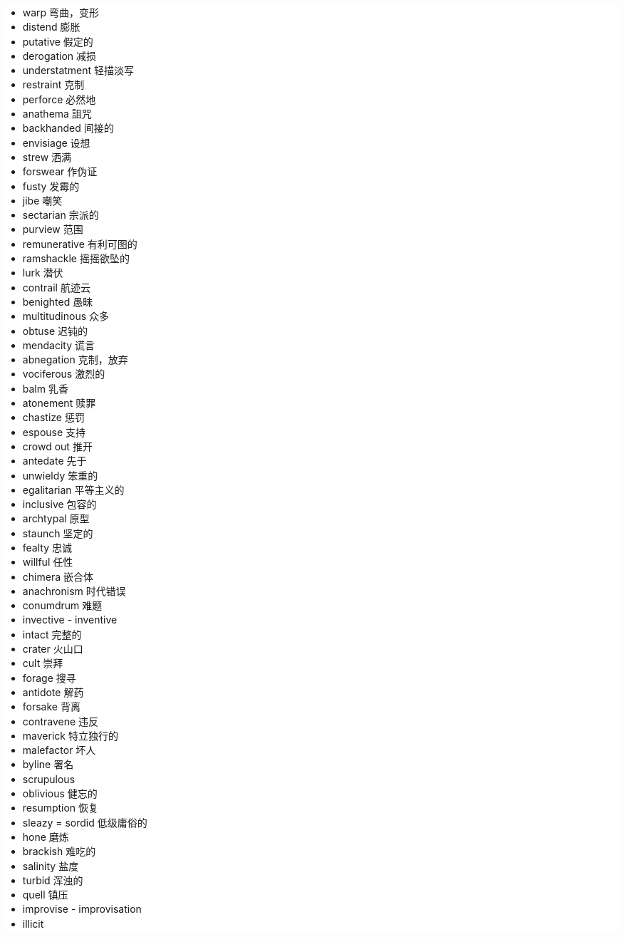 * warp 弯曲，变形
* distend 膨胀
* putative 假定的
* derogation 减损
* understatment 轻描淡写
* restraint 克制
* perforce 必然地
* anathema 詛咒
* backhanded 间接的
* envisiage 设想
* strew 洒满
* forswear 作伪证
* fusty 发霉的
* jibe 嘲笑
* sectarian 宗派的
* purview 范围
* remunerative 有利可图的
* ramshackle 摇摇欲坠的
* lurk 潜伏
* contrail 航迹云
* benighted 愚昧
* multitudinous 众多
* obtuse 迟钝的
* mendacity 谎言
* abnegation 克制，放弃
* vociferous 激烈的
* balm 乳香
* atonement 赎罪
* chastize 惩罚
* espouse 支持
* crowd out 推开
* antedate 先于
* unwieldy 笨重的
* egalitarian 平等主义的
* inclusive 包容的
* archtypal 原型
* staunch 坚定的
* fealty 忠诚
* willful 任性
* chimera 嵌合体
* anachronism 时代错误
* conumdrum 难题
* invective - inventive
* intact 完整的
* crater 火山口
* cult 崇拜
* forage 搜寻
* antidote 解药
* forsake 背离
* contravene 违反
* maverick 特立独行的
* malefactor 坏人
* byline 署名
* scrupulous
* oblivious 健忘的
* resumption 恢复
* sleazy = sordid 低级庸俗的
* hone 磨炼
* brackish 难吃的
* salinity 盐度
* turbid 浑浊的
* quell 镇压
* improvise - improvisation
* illicit